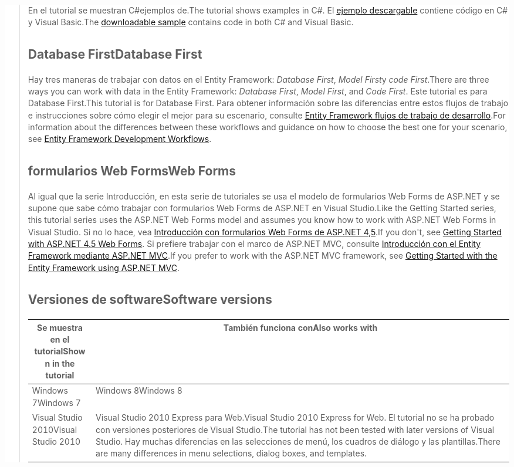 > <span data-ttu-id="eb3a1-112">En el tutorial se muestran C#ejemplos de.</span><span class="sxs-lookup"><span data-stu-id="eb3a1-112">The tutorial shows examples in C#.</span></span> <span data-ttu-id="eb3a1-113">El [ejemplo descargable](https://code.msdn.microsoft.com/ASPNET-Web-Forms-6c7197aa) contiene código en C# y Visual Basic.</span><span class="sxs-lookup"><span data-stu-id="eb3a1-113">The [downloadable sample](https://code.msdn.microsoft.com/ASPNET-Web-Forms-6c7197aa) contains code in both C# and Visual Basic.</span></span>
> 
> ## <a name="database-first"></a><span data-ttu-id="eb3a1-114">Database First</span><span class="sxs-lookup"><span data-stu-id="eb3a1-114">Database First</span></span>
> 
> <span data-ttu-id="eb3a1-115">Hay tres maneras de trabajar con datos en el Entity Framework: *Database First*, *Model First*y *code First*.</span><span class="sxs-lookup"><span data-stu-id="eb3a1-115">There are three ways you can work with data in the Entity Framework: *Database First*, *Model First*, and *Code First*.</span></span> <span data-ttu-id="eb3a1-116">Este tutorial es para Database First.</span><span class="sxs-lookup"><span data-stu-id="eb3a1-116">This tutorial is for Database First.</span></span> <span data-ttu-id="eb3a1-117">Para obtener información sobre las diferencias entre estos flujos de trabajo e instrucciones sobre cómo elegir el mejor para su escenario, consulte [Entity Framework flujos de trabajo de desarrollo](https://msdn.microsoft.com/library/ms178359.aspx#dbfmfcf).</span><span class="sxs-lookup"><span data-stu-id="eb3a1-117">For information about the differences between these workflows and guidance on how to choose the best one for your scenario, see [Entity Framework Development Workflows](https://msdn.microsoft.com/library/ms178359.aspx#dbfmfcf).</span></span>
> 
> ## <a name="web-forms"></a><span data-ttu-id="eb3a1-118">formularios Web Forms</span><span class="sxs-lookup"><span data-stu-id="eb3a1-118">Web Forms</span></span>
> 
> <span data-ttu-id="eb3a1-119">Al igual que la serie Introducción, en esta serie de tutoriales se usa el modelo de formularios Web Forms de ASP.NET y se supone que sabe cómo trabajar con formularios Web Forms de ASP.NET en Visual Studio.</span><span class="sxs-lookup"><span data-stu-id="eb3a1-119">Like the Getting Started series, this tutorial series uses the ASP.NET Web Forms model and assumes you know how to work with ASP.NET Web Forms in Visual Studio.</span></span> <span data-ttu-id="eb3a1-120">Si no lo hace, vea [Introducción con formularios Web Forms de ASP.NET 4,5](../../getting-started/getting-started-with-aspnet-45-web-forms/introduction-and-overview.md).</span><span class="sxs-lookup"><span data-stu-id="eb3a1-120">If you don't, see [Getting Started with ASP.NET 4.5 Web Forms](../../getting-started/getting-started-with-aspnet-45-web-forms/introduction-and-overview.md).</span></span> <span data-ttu-id="eb3a1-121">Si prefiere trabajar con el marco de ASP.NET MVC, consulte [Introducción con el Entity Framework mediante ASP.NET MVC](../../../../mvc/overview/getting-started/getting-started-with-ef-using-mvc/creating-an-entity-framework-data-model-for-an-asp-net-mvc-application.md).</span><span class="sxs-lookup"><span data-stu-id="eb3a1-121">If you prefer to work with the ASP.NET MVC framework, see [Getting Started with the Entity Framework using ASP.NET MVC](../../../../mvc/overview/getting-started/getting-started-with-ef-using-mvc/creating-an-entity-framework-data-model-for-an-asp-net-mvc-application.md).</span></span>
> 
> ## <a name="software-versions"></a><span data-ttu-id="eb3a1-122">Versiones de software</span><span class="sxs-lookup"><span data-stu-id="eb3a1-122">Software versions</span></span>
> 
> | <span data-ttu-id="eb3a1-123">**Se muestra en el tutorial**</span><span class="sxs-lookup"><span data-stu-id="eb3a1-123">**Shown in the tutorial**</span></span> | <span data-ttu-id="eb3a1-124">**También funciona con**</span><span class="sxs-lookup"><span data-stu-id="eb3a1-124">**Also works with**</span></span> |
> | --- | --- |
> | <span data-ttu-id="eb3a1-125">Windows 7</span><span class="sxs-lookup"><span data-stu-id="eb3a1-125">Windows 7</span></span> | <span data-ttu-id="eb3a1-126">Windows 8</span><span class="sxs-lookup"><span data-stu-id="eb3a1-126">Windows 8</span></span> |
> | <span data-ttu-id="eb3a1-127">Visual Studio 2010</span><span class="sxs-lookup"><span data-stu-id="eb3a1-127">Visual Studio 2010</span></span> | <span data-ttu-id="eb3a1-128">Visual Studio 2010 Express para Web.</span><span class="sxs-lookup"><span data-stu-id="eb3a1-128">Visual Studio 2010 Express for Web.</span></span> <span data-ttu-id="eb3a1-129">El tutorial no se ha probado con versiones posteriores de Visual Studio.</span><span class="sxs-lookup"><span data-stu-id="eb3a1-129">The tutorial has not been tested with later versions of Visual Studio.</span></span> <span data-ttu-id="eb3a1-130">Hay muchas diferencias en las selecciones de menú, los cuadros de diálogo y las plantillas.</span><span class="sxs-lookup"><span data-stu-id="eb3a1-130">There are many differences in menu selections, dialog boxes, and templates.</span></span> |